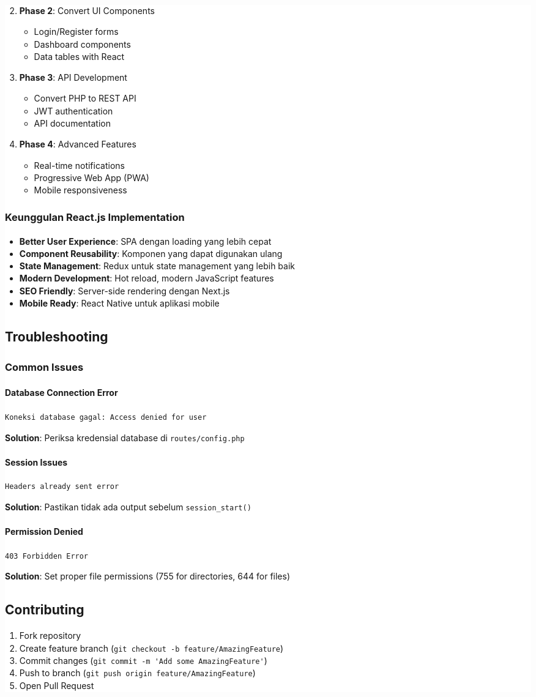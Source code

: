 2. **Phase 2**: Convert UI Components
   - Login/Register forms
   - Dashboard components
   - Data tables with React

3. **Phase 3**: API Development
   - Convert PHP to REST API
   - JWT authentication
   - API documentation

4. **Phase 4**: Advanced Features
   - Real-time notifications
   - Progressive Web App (PWA)
   - Mobile responsiveness

### Keunggulan React.js Implementation
- **Better User Experience**: SPA dengan loading yang lebih cepat
- **Component Reusability**: Komponen yang dapat digunakan ulang
- **State Management**: Redux untuk state management yang lebih baik
- **Modern Development**: Hot reload, modern JavaScript features
- **SEO Friendly**: Server-side rendering dengan Next.js
- **Mobile Ready**: React Native untuk aplikasi mobile

## Troubleshooting

### Common Issues

#### Database Connection Error
```
Koneksi database gagal: Access denied for user
```
**Solution**: Periksa kredensial database di `routes/config.php`

#### Session Issues
```
Headers already sent error
```
**Solution**: Pastikan tidak ada output sebelum `session_start()`

#### Permission Denied
```
403 Forbidden Error
```
**Solution**: Set proper file permissions (755 for directories, 644 for files)

## Contributing

1. Fork repository
2. Create feature branch (`git checkout -b feature/AmazingFeature`)
3. Commit changes (`git commit -m 'Add some AmazingFeature'`)
4. Push to branch (`git push origin feature/AmazingFeature`)
5. Open Pull Request
